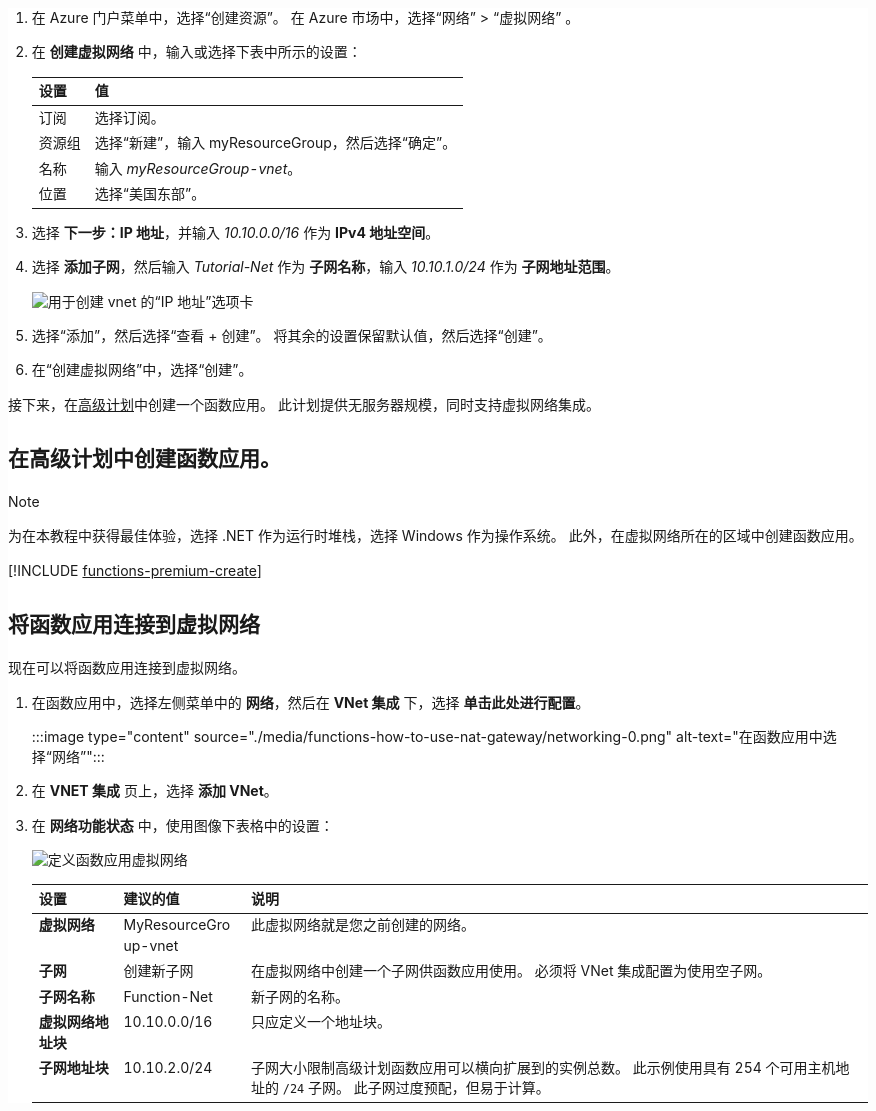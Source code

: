 1. 在 Azure 门户菜单中，选择“创建资源”。 在 Azure 市场中，选择“网络” > “虚拟网络” 。

1. 在 **创建虚拟网络** 中，输入或选择下表中所示的设置：

    | 设置 | 值 |
    | ------- | ----- |
    | 订阅 | 选择订阅。|
    | 资源组 | 选择“新建”，输入 myResourceGroup，然后选择“确定”。 |
    | 名称 | 输入 *myResourceGroup-vnet*。 |
    | 位置 | 选择“美国东部”。|

1. 选择 **下一步：IP 地址**，并输入 *10.10.0.0/16* 作为 **IPv4 地址空间**。

1. 选择 **添加子网**，然后输入 *Tutorial-Net* 作为 **子网名称**，输入 *10.10.1.0/24* 作为 **子网地址范围**。

    ![用于创建 vnet 的“IP 地址”选项卡](./media/functions-how-to-use-nat-gateway/create-vnet-2-ip-space.png)

1. 选择“添加”，然后选择“查看 + 创建”。  将其余的设置保留默认值，然后选择“创建”。

1. 在“创建虚拟网络”中，选择“创建”。 

接下来，在[高级计划](functions-premium-plan.md)中创建一个函数应用。 此计划提供无服务器规模，同时支持虚拟网络集成。

## <a name="create-a-function-app-in-a-premium-plan"></a>在高级计划中创建函数应用。

> [!NOTE]  
> 为在本教程中获得最佳体验，选择 .NET 作为运行时堆栈，选择 Windows 作为操作系统。 此外，在虚拟网络所在的区域中创建函数应用。

[!INCLUDE [functions-premium-create](../../includes/functions-premium-create.md)]  

## <a name="connect-your-function-app-to-the-virtual-network"></a>将函数应用连接到虚拟网络

现在可以将函数应用连接到虚拟网络。

1. 在函数应用中，选择左侧菜单中的 **网络**，然后在 **VNet 集成** 下，选择 **单击此处进行配置**。

    :::image type="content" source="./media/functions-how-to-use-nat-gateway/networking-0.png" alt-text="在函数应用中选择“网络”":::

1. 在 **VNET 集成** 页上，选择 **添加 VNet**。

1. 在 **网络功能状态** 中，使用图像下表格中的设置：

    ![定义函数应用虚拟网络](./media/functions-how-to-use-nat-gateway/networking-3.png)

    | 设置      | 建议的值  | 说明      |
    | ------------ | ---------------- | ---------------- |
    | **虚拟网络** | MyResourceGroup-vnet | 此虚拟网络就是您之前创建的网络。 |
    | **子网** | 创建新子网 | 在虚拟网络中创建一个子网供函数应用使用。 必须将 VNet 集成配置为使用空子网。 |
    | **子网名称** | Function-Net | 新子网的名称。 |
    | **虚拟网络地址块** | 10.10.0.0/16 | 只应定义一个地址块。 |
    | **子网地址块** | 10.10.2.0/24   | 子网大小限制高级计划函数应用可以横向扩展到的实例总数。 此示例使用具有 254 个可用主机地址的 `/24` 子网。 此子网过度预配，但易于计算。 |
